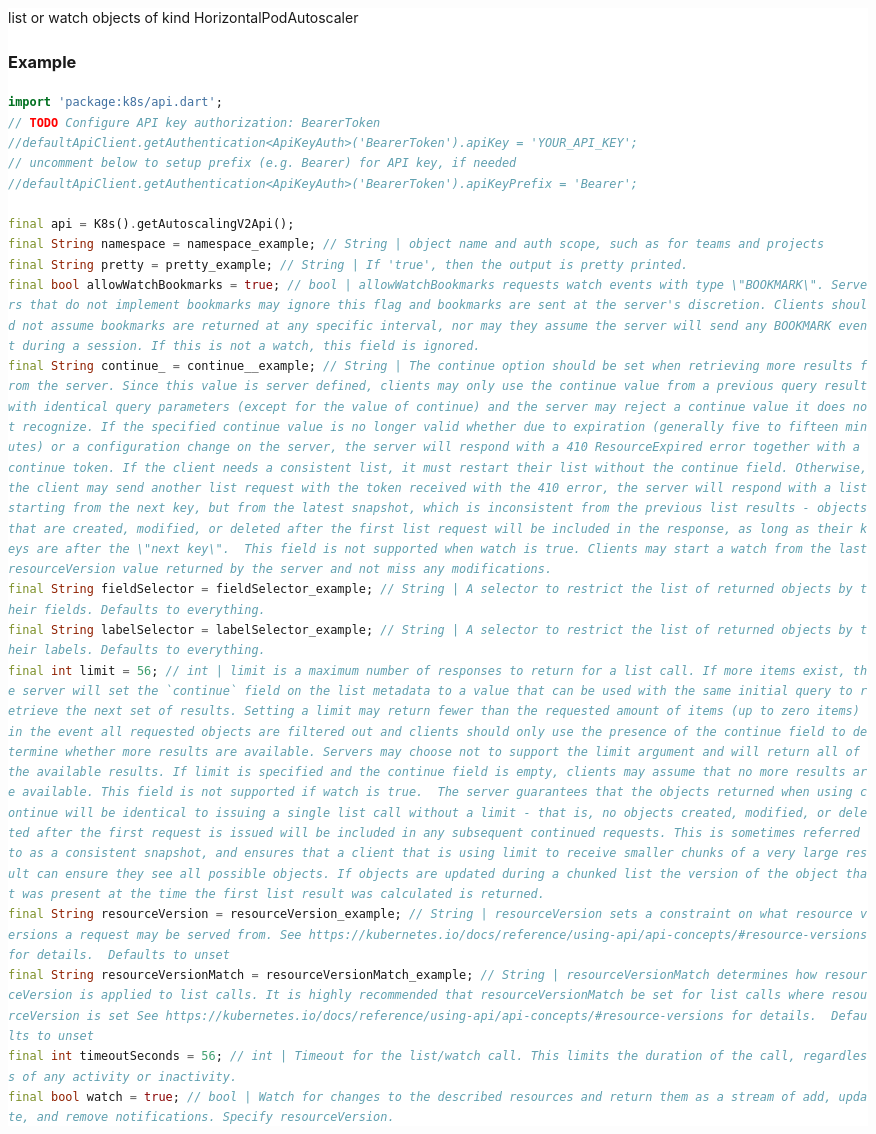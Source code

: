 

list or watch objects of kind HorizontalPodAutoscaler

### Example
```dart
import 'package:k8s/api.dart';
// TODO Configure API key authorization: BearerToken
//defaultApiClient.getAuthentication<ApiKeyAuth>('BearerToken').apiKey = 'YOUR_API_KEY';
// uncomment below to setup prefix (e.g. Bearer) for API key, if needed
//defaultApiClient.getAuthentication<ApiKeyAuth>('BearerToken').apiKeyPrefix = 'Bearer';

final api = K8s().getAutoscalingV2Api();
final String namespace = namespace_example; // String | object name and auth scope, such as for teams and projects
final String pretty = pretty_example; // String | If 'true', then the output is pretty printed.
final bool allowWatchBookmarks = true; // bool | allowWatchBookmarks requests watch events with type \"BOOKMARK\". Servers that do not implement bookmarks may ignore this flag and bookmarks are sent at the server's discretion. Clients should not assume bookmarks are returned at any specific interval, nor may they assume the server will send any BOOKMARK event during a session. If this is not a watch, this field is ignored.
final String continue_ = continue__example; // String | The continue option should be set when retrieving more results from the server. Since this value is server defined, clients may only use the continue value from a previous query result with identical query parameters (except for the value of continue) and the server may reject a continue value it does not recognize. If the specified continue value is no longer valid whether due to expiration (generally five to fifteen minutes) or a configuration change on the server, the server will respond with a 410 ResourceExpired error together with a continue token. If the client needs a consistent list, it must restart their list without the continue field. Otherwise, the client may send another list request with the token received with the 410 error, the server will respond with a list starting from the next key, but from the latest snapshot, which is inconsistent from the previous list results - objects that are created, modified, or deleted after the first list request will be included in the response, as long as their keys are after the \"next key\".  This field is not supported when watch is true. Clients may start a watch from the last resourceVersion value returned by the server and not miss any modifications.
final String fieldSelector = fieldSelector_example; // String | A selector to restrict the list of returned objects by their fields. Defaults to everything.
final String labelSelector = labelSelector_example; // String | A selector to restrict the list of returned objects by their labels. Defaults to everything.
final int limit = 56; // int | limit is a maximum number of responses to return for a list call. If more items exist, the server will set the `continue` field on the list metadata to a value that can be used with the same initial query to retrieve the next set of results. Setting a limit may return fewer than the requested amount of items (up to zero items) in the event all requested objects are filtered out and clients should only use the presence of the continue field to determine whether more results are available. Servers may choose not to support the limit argument and will return all of the available results. If limit is specified and the continue field is empty, clients may assume that no more results are available. This field is not supported if watch is true.  The server guarantees that the objects returned when using continue will be identical to issuing a single list call without a limit - that is, no objects created, modified, or deleted after the first request is issued will be included in any subsequent continued requests. This is sometimes referred to as a consistent snapshot, and ensures that a client that is using limit to receive smaller chunks of a very large result can ensure they see all possible objects. If objects are updated during a chunked list the version of the object that was present at the time the first list result was calculated is returned.
final String resourceVersion = resourceVersion_example; // String | resourceVersion sets a constraint on what resource versions a request may be served from. See https://kubernetes.io/docs/reference/using-api/api-concepts/#resource-versions for details.  Defaults to unset
final String resourceVersionMatch = resourceVersionMatch_example; // String | resourceVersionMatch determines how resourceVersion is applied to list calls. It is highly recommended that resourceVersionMatch be set for list calls where resourceVersion is set See https://kubernetes.io/docs/reference/using-api/api-concepts/#resource-versions for details.  Defaults to unset
final int timeoutSeconds = 56; // int | Timeout for the list/watch call. This limits the duration of the call, regardless of any activity or inactivity.
final bool watch = true; // bool | Watch for changes to the described resources and return them as a stream of add, update, and remove notifications. Specify resourceVersion.

```